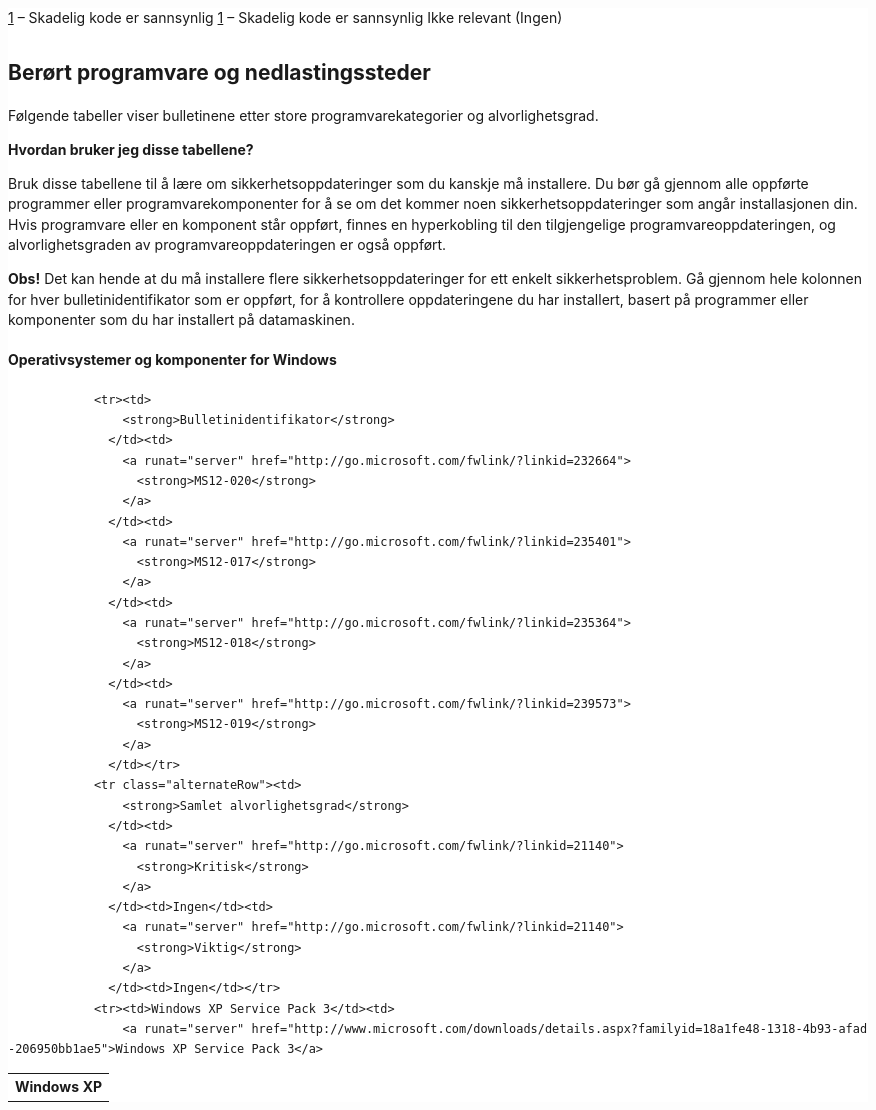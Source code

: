 <td><a href="http://technet.microsoft.com/en-us/security/cc998259.aspx">1</a> – Skadelig kode er sannsynlig</td>
<td><a href="http://technet.microsoft.com/en-us/security/cc998259.aspx">1</a> – Skadelig kode er sannsynlig</td>
<td>Ikke relevant</td>
<td>(Ingen)</td>
</tr>
</tbody>
</table>


## Berørt programvare og nedlastingssteder

Følgende tabeller viser bulletinene etter store programvarekategorier og alvorlighetsgrad.

**Hvordan bruker jeg disse tabellene?**

Bruk disse tabellene til å lære om sikkerhetsoppdateringer som du kanskje må installere. Du bør gå gjennom alle oppførte programmer eller programvarekomponenter for å se om det kommer noen sikkerhetsoppdateringer som angår installasjonen din. Hvis programvare eller en komponent står oppført, finnes en hyperkobling til den tilgjengelige programvareoppdateringen, og alvorlighetsgraden av programvareoppdateringen er også oppført.

**Obs\!** Det kan hende at du må installere flere sikkerhetsoppdateringer for ett enkelt sikkerhetsproblem. Gå gjennom hele kolonnen for hver bulletinidentifikator som er oppført, for å kontrollere oppdateringene du har installert, basert på programmer eller komponenter som du har installert på datamaskinen.

#### Operativsystemer og komponenter for Windows

<table xmlns="http://www.w3.org/1999/xhtml">
                <tr><th colspan="5">Windows XP</th></tr>
              
                <tr><td>
                    <strong>Bulletinidentifikator</strong>
                  </td><td>
                    <a runat="server" href="http://go.microsoft.com/fwlink/?linkid=232664">
                      <strong>MS12-020</strong>
                    </a>
                  </td><td>
                    <a runat="server" href="http://go.microsoft.com/fwlink/?linkid=235401">
                      <strong>MS12-017</strong>
                    </a>
                  </td><td>
                    <a runat="server" href="http://go.microsoft.com/fwlink/?linkid=235364">
                      <strong>MS12-018</strong>
                    </a>
                  </td><td>
                    <a runat="server" href="http://go.microsoft.com/fwlink/?linkid=239573">
                      <strong>MS12-019</strong>
                    </a>
                  </td></tr>
                <tr class="alternateRow"><td>
                    <strong>Samlet alvorlighetsgrad</strong>
                  </td><td>
                    <a runat="server" href="http://go.microsoft.com/fwlink/?linkid=21140">
                      <strong>Kritisk</strong>
                    </a>
                  </td><td>Ingen</td><td>
                    <a runat="server" href="http://go.microsoft.com/fwlink/?linkid=21140">
                      <strong>Viktig</strong>
                    </a>
                  </td><td>Ingen</td></tr>
                <tr><td>Windows XP Service Pack 3</td><td>
                    <a runat="server" href="http://www.microsoft.com/downloads/details.aspx?familyid=18a1fe48-1318-4b93-afad-206950bb1ae5">Windows XP Service Pack 3</a>